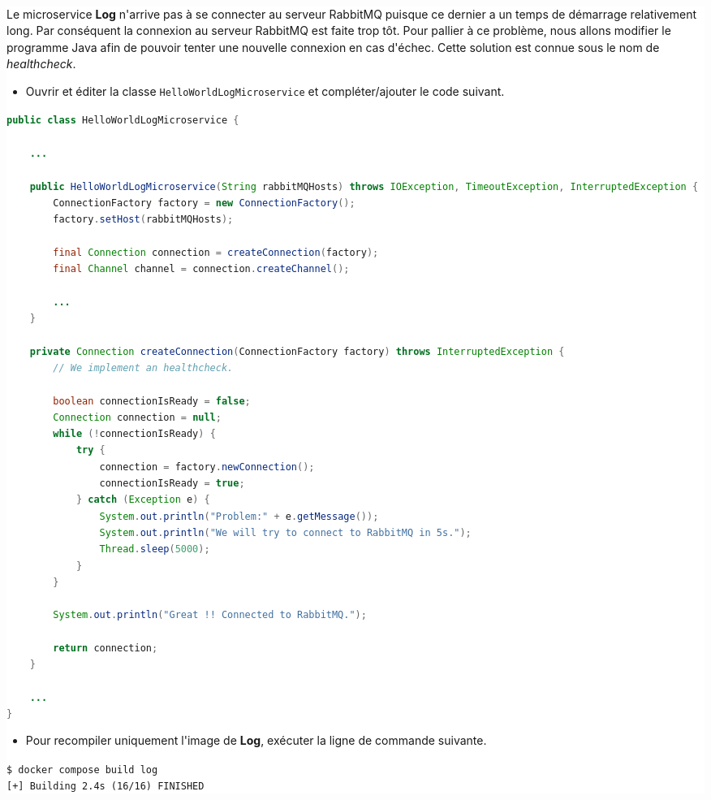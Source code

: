 Le microservice **Log** n'arrive pas à se connecter au serveur RabbitMQ puisque ce dernier a un temps de démarrage relativement long. Par conséquent la connexion au serveur RabbitMQ est faite trop tôt. Pour pallier à ce problème, nous allons modifier le programme Java afin de pouvoir tenter une nouvelle connexion en cas d'échec. Cette solution est connue sous le nom de *healthcheck*.

* Ouvrir et éditer la classe `HelloWorldLogMicroservice` et compléter/ajouter le code suivant.

```java
public class HelloWorldLogMicroservice {

    ...

    public HelloWorldLogMicroservice(String rabbitMQHosts) throws IOException, TimeoutException, InterruptedException {
        ConnectionFactory factory = new ConnectionFactory();
        factory.setHost(rabbitMQHosts);

        final Connection connection = createConnection(factory);
        final Channel channel = connection.createChannel();

        ...
    }

    private Connection createConnection(ConnectionFactory factory) throws InterruptedException {
        // We implement an healthcheck.

        boolean connectionIsReady = false;
        Connection connection = null;
        while (!connectionIsReady) {
            try {
                connection = factory.newConnection();
                connectionIsReady = true;
            } catch (Exception e) {
                System.out.println("Problem:" + e.getMessage());
                System.out.println("We will try to connect to RabbitMQ in 5s.");
                Thread.sleep(5000);
            }
        }

        System.out.println("Great !! Connected to RabbitMQ.");

        return connection;
    }

    ...
}
```

* Pour recompiler uniquement l'image de **Log**, exécuter la ligne de commande suivante.

```console
$ docker compose build log
[+] Building 2.4s (16/16) FINISHED
```
